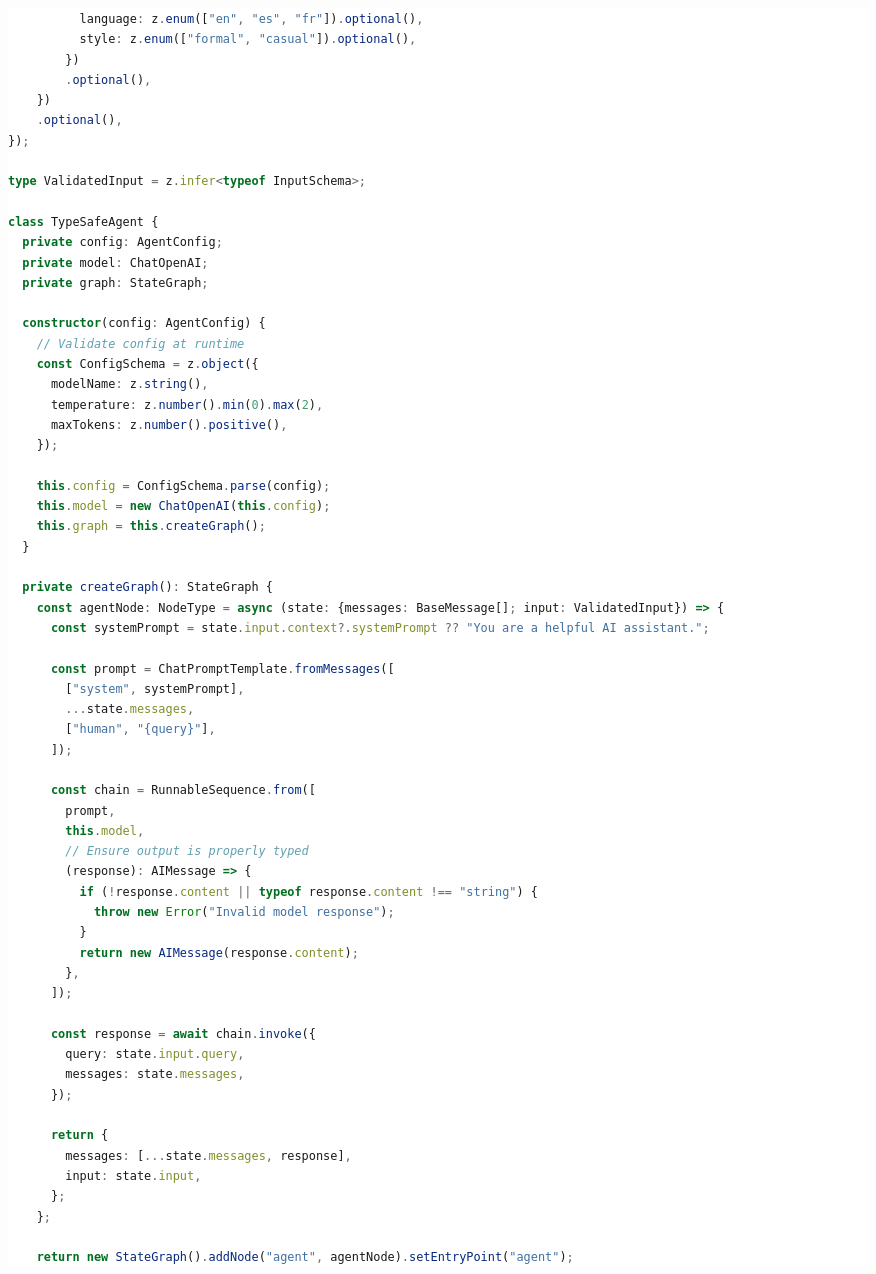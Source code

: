 ```typescript
          language: z.enum(["en", "es", "fr"]).optional(),
          style: z.enum(["formal", "casual"]).optional(),
        })
        .optional(),
    })
    .optional(),
});

type ValidatedInput = z.infer<typeof InputSchema>;

class TypeSafeAgent {
  private config: AgentConfig;
  private model: ChatOpenAI;
  private graph: StateGraph;

  constructor(config: AgentConfig) {
    // Validate config at runtime
    const ConfigSchema = z.object({
      modelName: z.string(),
      temperature: z.number().min(0).max(2),
      maxTokens: z.number().positive(),
    });

    this.config = ConfigSchema.parse(config);
    this.model = new ChatOpenAI(this.config);
    this.graph = this.createGraph();
  }

  private createGraph(): StateGraph {
    const agentNode: NodeType = async (state: {messages: BaseMessage[]; input: ValidatedInput}) => {
      const systemPrompt = state.input.context?.systemPrompt ?? "You are a helpful AI assistant.";

      const prompt = ChatPromptTemplate.fromMessages([
        ["system", systemPrompt],
        ...state.messages,
        ["human", "{query}"],
      ]);

      const chain = RunnableSequence.from([
        prompt,
        this.model,
        // Ensure output is properly typed
        (response): AIMessage => {
          if (!response.content || typeof response.content !== "string") {
            throw new Error("Invalid model response");
          }
          return new AIMessage(response.content);
        },
      ]);

      const response = await chain.invoke({
        query: state.input.query,
        messages: state.messages,
      });

      return {
        messages: [...state.messages, response],
        input: state.input,
      };
    };

    return new StateGraph().addNode("agent", agentNode).setEntryPoint("agent");
```

[^10]: ["Build a JavaScript AI Agent With LangGraph.js and MongoDB"](https://www.mongodb.com/developer/languages/typescript/build-javascript-ai-agent-langgraphjs-mongodb/), MongoDB Developer, 2024
[^11]: ["Type-Safe LLM Agents with TypeScript and Zod"](https://js.langchain.com/docs/modules/model_io/models/chat/), LangChain, 2024
[^12]: ["Testing LangChain.js Applications"](https://js.langchain.com/docs/guides/testing), LangChain, 2024
[^13]: ["Optimizing LLM Token Usage and Performance"](https://js.langchain.com/docs/modules/model_io/models/chat/how_to/streaming), LangChain, 2024
[^14]: ["Writing Agent Tests"](https://volttron.readthedocs.io/en/stable/developing-volttron/developing-agents/writing-agent-tests.html), VOLTTRON Documentation, 2024
[^15]: ["Test Examples"](https://github.com/valyakin/aa-testkit), AA-TestKit Documentation, 2024
[^16]: ["Writing Unit Tests"](https://volttron.readthedocs.io/en/stable/developing-volttron/developing-agents/writing-agent-tests.html), VOLTTRON Documentation, 2024
[^17]: ["Writing Integration Tests"](https://volttron.readthedocs.io/en/stable/developing-volttron/developing-agents/writing-agent-tests.html), VOLTTRON Documentation, 2024
[^18]: ["Performance Testing Best Practices"](https://volttron.readthedocs.io/en/stable/developing-volttron/developing-agents/writing-agent-tests.html), VOLTTRON Documentation, 2024
[^19]: ["Test Examples with Mocha"](https://github.com/valyakin/aa-testkit), AA-TestKit Documentation, 2024